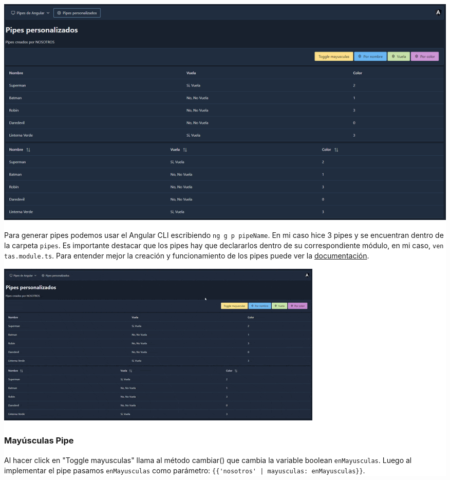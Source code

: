 ![pipesPersonalizados](https://github.com/ianmajkut/pipesApp/blob/main/src/pipesAppImgGif/pipesPersonalizados.png)

Para generar pipes podemos usar el Angular CLI escribiendo `ng g p pipeName`. En mi caso hice 3 pipes y se encuentran dentro de la carpeta `pipes`. Es importante destacar que los pipes hay que declararlos dentro de su correspondiente módulo, en mi caso, `ventas.module.ts`. Para entender mejor la creación y funcionamiento de los pipes puede ver la [documentación](https://angular.io/guide/pipes#creating-pipes-for-custom-data-transformations).

![pipesPersonalizadosGif](https://github.com/ianmajkut/pipesApp/blob/main/src/pipesAppImgGif/pipesPersonalizadosGif.gif)

### Mayúsculas Pipe 

Al hacer click en "Toggle mayusculas" llama al método cambiar() que cambia la variable boolean `enMayusculas`. Luego al implementar el pipe pasamos `enMayusculas` como parámetro: `{{'nosotros' | mayusculas: enMayusculas}}`.
